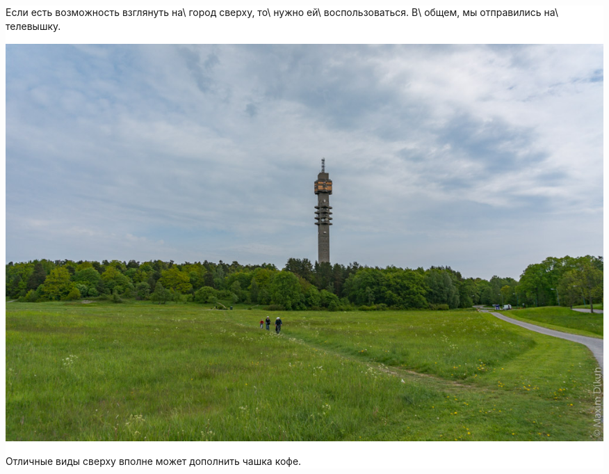 
Если есть возможность взглянуть на\ город сверху, то\ нужно ей\ воспользоваться. В\ общем, мы отправились на\ телевышку.

![](/images/travel/2015-05-stockholm/teletower.jpg)

Отличные виды сверху вполне может дополнить чашка кофе.
